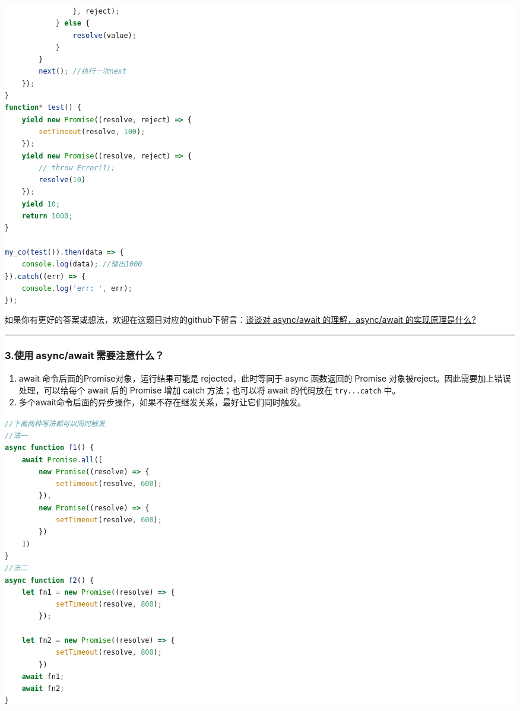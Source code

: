 ```javascript
                }, reject);
            } else {
                resolve(value);
            }
        }
        next(); //执行一次next
    });
}
function* test() {
    yield new Promise((resolve, reject) => {
        setTimeout(resolve, 100);
    });
    yield new Promise((resolve, reject) => {
        // throw Error(1);
        resolve(10)
    });
    yield 10;
    return 1000;
}

my_co(test()).then(data => {
    console.log(data); //输出1000
}).catch((err) => {
    console.log('err: ', err);
});

```

如果你有更好的答案或想法，欢迎在这题目对应的github下留言：[谈谈对 async/await 的理解，async/await 的实现原理是什么?](https://github.com/YvetteLau/Blog/issues/11)

------

### 3.使用 async/await 需要注意什么？

1. await 命令后面的Promise对象，运行结果可能是 rejected，此时等同于 async 函数返回的 Promise 对象被reject。因此需要加上错误处理，可以给每个 await 后的 Promise 增加 catch 方法；也可以将 await 的代码放在 `try...catch` 中。
2. 多个await命令后面的异步操作，如果不存在继发关系，最好让它们同时触发。

```javascript
//下面两种写法都可以同时触发
//法一
async function f1() {
    await Promise.all([
        new Promise((resolve) => {
            setTimeout(resolve, 600);
        }),
        new Promise((resolve) => {
            setTimeout(resolve, 600);
        })
    ])
}
//法二
async function f2() {
    let fn1 = new Promise((resolve) => {
            setTimeout(resolve, 800);
        });
    
    let fn2 = new Promise((resolve) => {
            setTimeout(resolve, 800);
        })
    await fn1;
    await fn2;
}
```